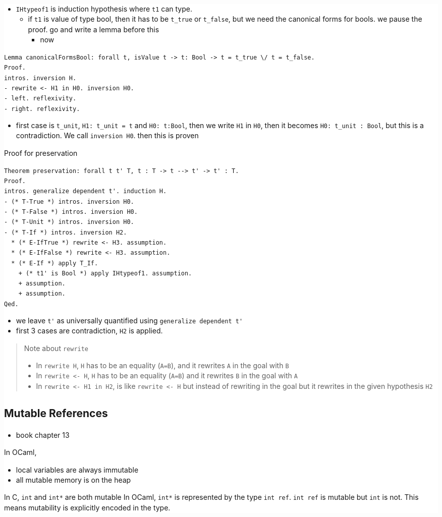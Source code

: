   - `IHtypeof1` is induction hypothesis where `t1` can type. 
    - if `t1` is value of type bool, then it has to be `t_true` or `t_false`, but we need the canonical forms for bools. we pause the proof. go and write a lemma before this
      - now 


```coq
Lemma canonicalFormsBool: forall t, isValue t -> t: Bool -> t = t_true \/ t = t_false.
Proof. 
intros. inversion H. 
- rewrite <- H1 in H0. inversion H0. 
- left. reflexivity.
- right. reflexivity.
```
- first case is `t_unit`, `H1: t_unit = t` and `H0: t:Bool`, then we write `H1` in `H0`, then it becomes `H0: t_unit : Bool`, but this is a contradiction. We call `inversion H0`. then this is proven

Proof for preservation

```coq
Theorem preservation: forall t t' T, t : T -> t --> t' -> t' : T.
Proof.
intros. generalize dependent t'. induction H.
- (* T-True *) intros. inversion H0.
- (* T-False *) intros. inversion H0.
- (* T-Unit *) intros. inversion H0.
- (* T-If *) intros. inversion H2. 
  * (* E-IfTrue *) rewrite <- H3. assumption. 
  * (* E-IfFalse *) rewrite <- H3. assumption. 
  * (* E-If *) apply T_If. 
    + (* t1' is Bool *) apply IHtypeof1. assumption.
    + assumption.
    + assumption. 
Qed.
```
- we leave `t'` as universally quantified using `generalize dependent t'` 
- first 3 cases are contradiction, `H2` is applied.

> Note about `rewrite` 
> - In `rewrite H`, `H` has to be an equality (`A=B`), and it rewrites `A` in the goal with `B`
> - In `rewrite <- H`, `H` has to be an equality (`A=B`) and it rewrites `B` in the goal with `A`
> - In `rewrite <- H1 in H2`, is like `rewrite <- H` but instead of rewriting in the goal but it rewrites in the given hypothesis `H2`
 
## Mutable References 
- book chapter 13 

In OCaml, 
- local variables are always immutable 
- all mutable memory is on the heap
  
In C, `int` and `int*` are both mutable In OCaml, `int*` is represented by the
type `int ref`. `int ref` is mutable but `int` is not.  This means mutability
is explicitly encoded in the type. 
